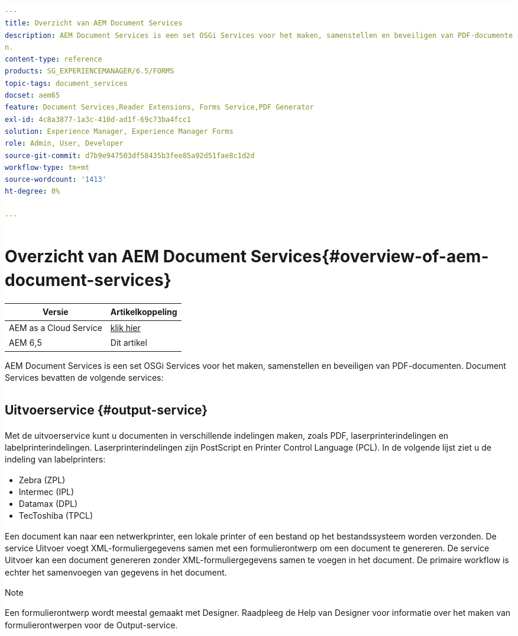 ```yaml
---
title: Overzicht van AEM Document Services
description: AEM Document Services is een set OSGi Services voor het maken, samenstellen en beveiligen van PDF-documenten.
content-type: reference
products: SG_EXPERIENCEMANAGER/6.5/FORMS
topic-tags: document_services
docset: aem65
feature: Document Services,Reader Extensions, Forms Service,PDF Generator
exl-id: 4c8a3877-1a3c-410d-ad1f-69c73ba4fcc1
solution: Experience Manager, Experience Manager Forms
role: Admin, User, Developer
source-git-commit: d7b9e947503df58435b3fee85a92d51fae8c1d2d
workflow-type: tm+mt
source-wordcount: '1413'
ht-degree: 0%

---
```


# Overzicht van AEM Document Services{#overview-of-aem-document-services}

| Versie | Artikelkoppeling |
| -------- | ---------------------------- |
| AEM as a Cloud Service | [ klik hier ](https://experienceleague.adobe.com/docs/experience-manager-cloud-service/content/forms/using-communications/aem-forms-cloud-service-communications-introduction.html) |
| AEM 6,5 | Dit artikel |


AEM Document Services is een set OSGi Services voor het maken, samenstellen en beveiligen van PDF-documenten. Document Services bevatten de volgende services:

## Uitvoerservice {#output-service}

Met de uitvoerservice kunt u documenten in verschillende indelingen maken, zoals PDF, laserprinterindelingen en labelprinterindelingen. Laserprinterindelingen zijn PostScript en Printer Control Language (PCL). In de volgende lijst ziet u de indeling van labelprinters:

* Zebra (ZPL)
* Intermec (IPL)
* Datamax (DPL)
* TecToshiba (TPCL)

Een document kan naar een netwerkprinter, een lokale printer of een bestand op het bestandssysteem worden verzonden. De service Uitvoer voegt XML-formuliergegevens samen met een formulierontwerp om een document te genereren. De service Uitvoer kan een document genereren zonder XML-formuliergegevens samen te voegen in het document. De primaire workflow is echter het samenvoegen van gegevens in het document.

>[!NOTE]
>
>Een formulierontwerp wordt meestal gemaakt met Designer. Raadpleeg de Help van Designer voor informatie over het maken van formulierontwerpen voor de Output-service.
